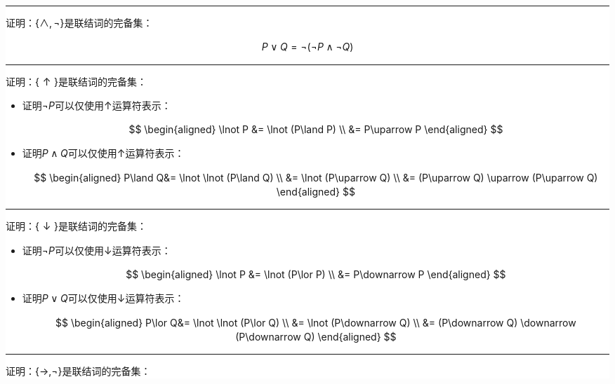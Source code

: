 ***

证明：$\{\land, \lnot\}$是联结词的完备集：

$$
P\lor Q = \lnot (\lnot P\land \lnot Q)
$$

***

证明：$\{\uparrow\}$是联结词的完备集：

* 证明$\lnot P$可以仅使用$\uparrow$运算符表示：

  $$
  \begin{aligned}
  \lnot P &= \lnot (P\land P) \\
  &= P\uparrow P
  \end{aligned}
  $$

* 证明$P\land Q$可以仅使用$\uparrow$运算符表示：
  
  $$
  \begin{aligned}
  P\land Q&= \lnot \lnot (P\land Q) \\
  &= \lnot (P\uparrow Q) \\
  &= (P\uparrow Q) \uparrow (P\uparrow Q)
  \end{aligned}
  $$

***

证明：$\{\downarrow\}$是联结词的完备集：

* 证明$\lnot P$可以仅使用$\downarrow$运算符表示：
  
  $$
  \begin{aligned}
  \lnot P &= \lnot (P\lor P) \\
  &= P\downarrow P
  \end{aligned}
  $$

* 证明$P\lor Q$可以仅使用$\downarrow$运算符表示：
  
  $$
  \begin{aligned}
  P\lor Q&= \lnot \lnot (P\lor Q) \\
  &= \lnot (P\downarrow Q) \\
  &= (P\downarrow Q) \downarrow (P\downarrow Q)
  \end{aligned}
  $$

***

证明：$\{\rightarrow, \lnot\}$是联结词的完备集：
